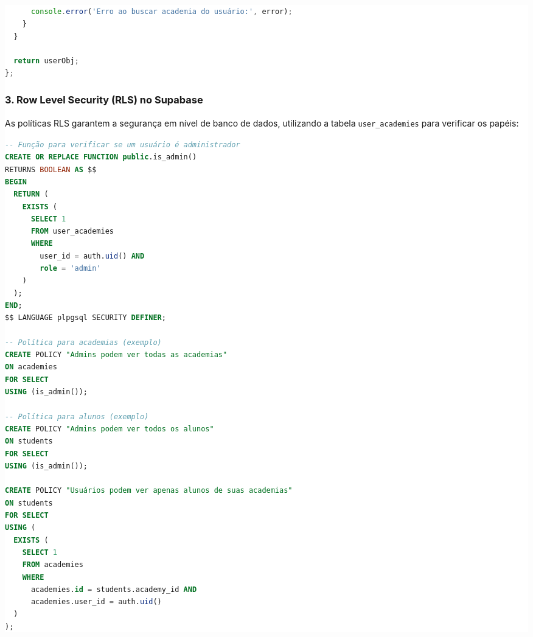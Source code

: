 ```typescript
      console.error('Erro ao buscar academia do usuário:', error);
    }
  }
  
  return userObj;
};
```

### 3. Row Level Security (RLS) no Supabase

As políticas RLS garantem a segurança em nível de banco de dados, utilizando a tabela `user_academies` para verificar os papéis:

```sql
-- Função para verificar se um usuário é administrador
CREATE OR REPLACE FUNCTION public.is_admin()
RETURNS BOOLEAN AS $$
BEGIN
  RETURN (
    EXISTS (
      SELECT 1
      FROM user_academies
      WHERE 
        user_id = auth.uid() AND 
        role = 'admin'
    )
  );
END;
$$ LANGUAGE plpgsql SECURITY DEFINER;

-- Política para academias (exemplo)
CREATE POLICY "Admins podem ver todas as academias"
ON academies
FOR SELECT
USING (is_admin());

-- Política para alunos (exemplo)
CREATE POLICY "Admins podem ver todos os alunos"
ON students
FOR SELECT
USING (is_admin());

CREATE POLICY "Usuários podem ver apenas alunos de suas academias"
ON students
FOR SELECT
USING (
  EXISTS (
    SELECT 1
    FROM academies
    WHERE 
      academies.id = students.academy_id AND 
      academies.user_id = auth.uid()
  )
);
```
